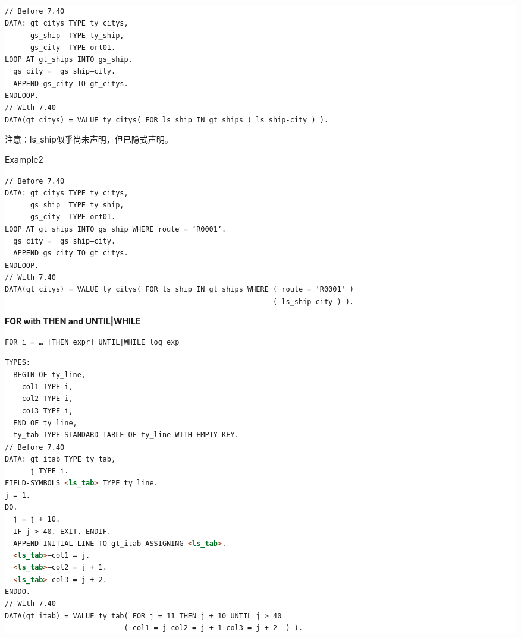 ```html
// Before 7.40
DATA: gt_citys TYPE ty_citys,
      gs_ship  TYPE ty_ship,
      gs_city  TYPE ort01.
LOOP AT gt_ships INTO gs_ship.
  gs_city =  gs_ship–city.
  APPEND gs_city TO gt_citys.
ENDLOOP.
// With 7.40
DATA(gt_citys) = VALUE ty_citys( FOR ls_ship IN gt_ships ( ls_ship-city ) ).
```

注意：ls_ship似乎尚未声明，但已隐式声明。

Example2

```html
// Before 7.40
DATA: gt_citys TYPE ty_citys,
      gs_ship  TYPE ty_ship,
      gs_city  TYPE ort01.
LOOP AT gt_ships INTO gs_ship WHERE route = ‘R0001’.
  gs_city =  gs_ship–city.
  APPEND gs_city TO gt_citys.
ENDLOOP.
// With 7.40
DATA(gt_citys) = VALUE ty_citys( FOR ls_ship IN gt_ships WHERE ( route = 'R0001' )
                                                               ( ls_ship-city ) ).
```

**FOR with THEN and UNTIL|WHILE**

`FOR i = … [THEN expr] UNTIL|WHILE log_exp`

```html
TYPES:
  BEGIN OF ty_line,
    col1 TYPE i,
    col2 TYPE i,
    col3 TYPE i,
  END OF ty_line,
  ty_tab TYPE STANDARD TABLE OF ty_line WITH EMPTY KEY.
// Before 7.40
DATA: gt_itab TYPE ty_tab,
      j TYPE i.
FIELD-SYMBOLS <ls_tab> TYPE ty_line.
j = 1.
DO.
  j = j + 10.
  IF j > 40. EXIT. ENDIF.
  APPEND INITIAL LINE TO gt_itab ASSIGNING <ls_tab>.
  <ls_tab>–col1 = j.
  <ls_tab>–col2 = j + 1.
  <ls_tab>–col3 = j + 2.
ENDDO.
// With 7.40
DATA(gt_itab) = VALUE ty_tab( FOR j = 11 THEN j + 10 UNTIL j > 40
                            ( col1 = j col2 = j + 1 col3 = j + 2  ) ).
```
